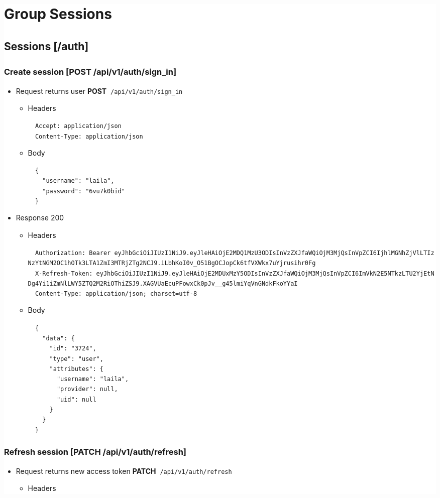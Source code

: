 # Group Sessions


## Sessions [/auth]


### Create session [POST /api/v1/auth/sign_in]


+ Request returns user
**POST**&nbsp;&nbsp;`/api/v1/auth/sign_in`

    + Headers

            Accept: application/json
            Content-Type: application/json

    + Body

            {
              "username": "laila",
              "password": "6vu7k0bid"
            }

+ Response 200

    + Headers

            Authorization: Bearer eyJhbGciOiJIUzI1NiJ9.eyJleHAiOjE2MDQ1MzU3ODIsInVzZXJfaWQiOjM3MjQsInVpZCI6IjhlMGNhZjVlLTIzNzYtNGM2OC1hOTk3LTA1ZmI3MTRjZTg2NCJ9.iLbhKoI0v_O51BgOCJopCk6tfVXWkx7uYjrusihr0Fg
            X-Refresh-Token: eyJhbGciOiJIUzI1NiJ9.eyJleHAiOjE2MDUxMzY5ODIsInVzZXJfaWQiOjM3MjQsInVpZCI6ImVkN2E5NTkzLTU2YjEtNDg4Yi1iZmNlLWY5ZTQ2M2RiOThiZSJ9.XAGVUaEcuPFowxCk0pJv__g45lmiYqVnGNdkFkoYYaI
            Content-Type: application/json; charset=utf-8

    + Body

            {
              "data": {
                "id": "3724",
                "type": "user",
                "attributes": {
                  "username": "laila",
                  "provider": null,
                  "uid": null
                }
              }
            }

### Refresh session [PATCH /api/v1/auth/refresh]


+ Request returns new access token
**PATCH**&nbsp;&nbsp;`/api/v1/auth/refresh`

    + Headers
